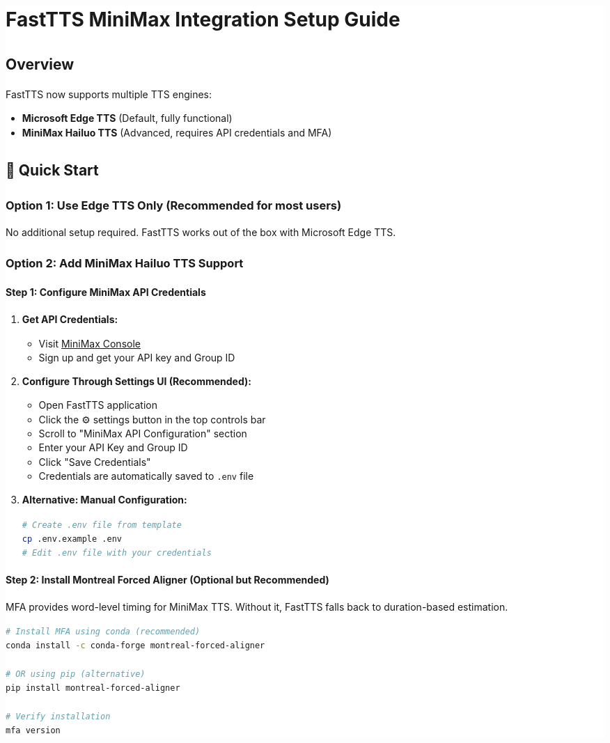 # FastTTS MiniMax Integration Setup Guide

## Overview

FastTTS now supports multiple TTS engines:
- **Microsoft Edge TTS** (Default, fully functional)
- **MiniMax Hailuo TTS** (Advanced, requires API credentials and MFA)

## 🚀 Quick Start

### Option 1: Use Edge TTS Only (Recommended for most users)
No additional setup required. FastTTS works out of the box with Microsoft Edge TTS.

### Option 2: Add MiniMax Hailuo TTS Support

#### Step 1: Configure MiniMax API Credentials

1. **Get API Credentials:**
   - Visit [MiniMax Console](https://www.minimax.io/)
   - Sign up and get your API key and Group ID

2. **Configure Through Settings UI (Recommended):**
   - Open FastTTS application
   - Click the ⚙️ settings button in the top controls bar
   - Scroll to "MiniMax API Configuration" section
   - Enter your API Key and Group ID
   - Click "Save Credentials"
   - Credentials are automatically saved to `.env` file

3. **Alternative: Manual Configuration:**
   ```bash
   # Create .env file from template
   cp .env.example .env
   # Edit .env file with your credentials
   ```

#### Step 2: Install Montreal Forced Aligner (Optional but Recommended)

MFA provides word-level timing for MiniMax TTS. Without it, FastTTS falls back to duration-based estimation.

```bash
# Install MFA using conda (recommended)
conda install -c conda-forge montreal-forced-aligner

# OR using pip (alternative)
pip install montreal-forced-aligner

# Verify installation
mfa version
```
